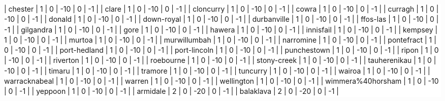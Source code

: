 | chester                    |      1 |      0 |    -10   | 0    | -1    |
| clare                      |      1 |      0 |    -10   | 0    | -1    |
| cloncurry                  |      1 |      0 |    -10   | 0    | -1    |
| cowra                      |      1 |      0 |    -10   | 0    | -1    |
| curragh                    |      1 |      0 |    -10   | 0    | -1    |
| donald                     |      1 |      0 |    -10   | 0    | -1    |
| down-royal                 |      1 |      0 |    -10   | 0    | -1    |
| durbanville                |      1 |      0 |    -10   | 0    | -1    |
| ffos-las                   |      1 |      0 |    -10   | 0    | -1    |
| gilgandra                  |      1 |      0 |    -10   | 0    | -1    |
| gore                       |      1 |      0 |    -10   | 0    | -1    |
| hawera                     |      1 |      0 |    -10   | 0    | -1    |
| innisfail                  |      1 |      0 |    -10   | 0    | -1    |
| kempsey                    |      1 |      0 |    -10   | 0    | -1    |
| murtoa                     |      1 |      0 |    -10   | 0    | -1    |
| murwillumbah               |      1 |      0 |    -10   | 0    | -1    |
| narromine                  |      1 |      0 |    -10   | 0    | -1    |
| pontefract                 |      1 |      0 |    -10   | 0    | -1    |
| port-hedland               |      1 |      0 |    -10   | 0    | -1    |
| port-lincoln               |      1 |      0 |    -10   | 0    | -1    |
| punchestown                |      1 |      0 |    -10   | 0    | -1    |
| ripon                      |      1 |      0 |    -10   | 0    | -1    |
| riverton                   |      1 |      0 |    -10   | 0    | -1    |
| roebourne                  |      1 |      0 |    -10   | 0    | -1    |
| stony-creek                |      1 |      0 |    -10   | 0    | -1    |
| tauherenikau               |      1 |      0 |    -10   | 0    | -1    |
| timaru                     |      1 |      0 |    -10   | 0    | -1    |
| tramore                    |      1 |      0 |    -10   | 0    | -1    |
| tuncurry                   |      1 |      0 |    -10   | 0    | -1    |
| wairoa                     |      1 |      0 |    -10   | 0    | -1    |
| warracknabeal              |      1 |      0 |    -10   | 0    | -1    |
| warren                     |      1 |      0 |    -10   | 0    | -1    |
| wellington                 |      1 |      0 |    -10   | 0    | -1    |
| wimmera%40horsham          |      1 |      0 |    -10   | 0    | -1    |
| yeppoon                    |      1 |      0 |    -10   | 0    | -1    |
| armidale                   |      2 |      0 |    -20   | 0    | -1    |
| balaklava                  |      2 |      0 |    -20   | 0    | -1    |